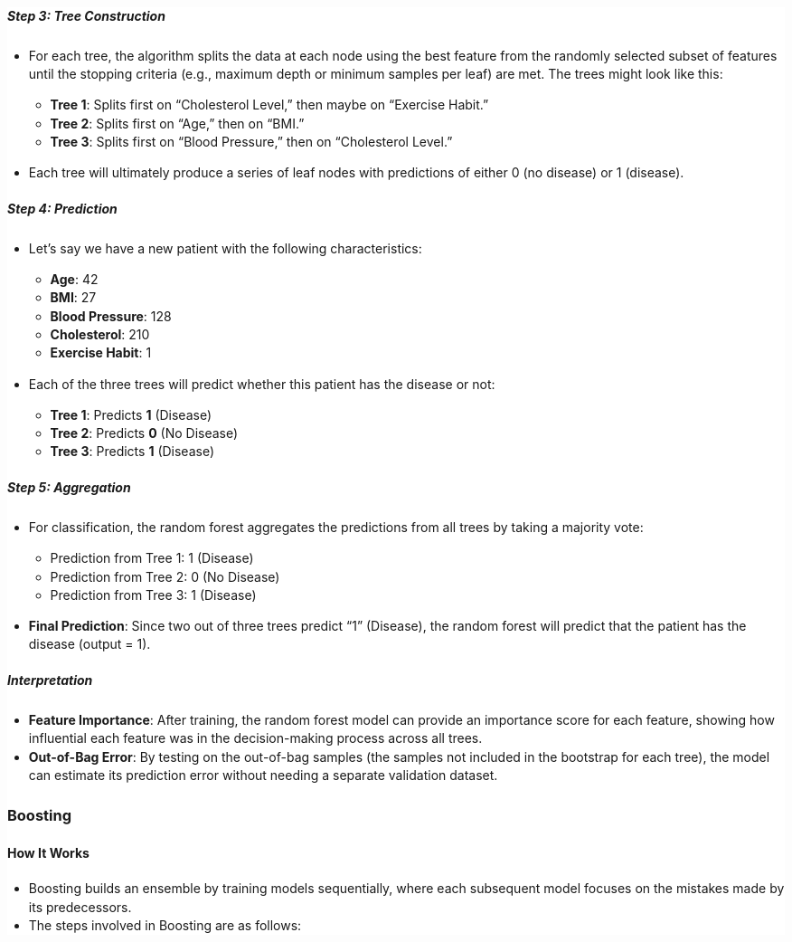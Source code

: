 ##### Step 3: Tree Construction

- For each tree, the algorithm splits the data at each node using the best feature from the randomly selected subset of features until the stopping criteria (e.g., maximum depth or minimum samples per leaf) are met. The trees might look like this:
    
    - **Tree 1**: Splits first on “Cholesterol Level,” then maybe on “Exercise Habit.”
    - **Tree 2**: Splits first on “Age,” then on “BMI.”
    - **Tree 3**: Splits first on “Blood Pressure,” then on “Cholesterol Level.”
- Each tree will ultimately produce a series of leaf nodes with predictions of either 0 (no disease) or 1 (disease).
    

##### Step 4: Prediction

- Let’s say we have a new patient with the following characteristics:
    
    - **Age**: 42
    - **BMI**: 27
    - **Blood Pressure**: 128
    - **Cholesterol**: 210
    - **Exercise Habit**: 1
- Each of the three trees will predict whether this patient has the disease or not:
    
    - **Tree 1**: Predicts **1** (Disease)
    - **Tree 2**: Predicts **0** (No Disease)
    - **Tree 3**: Predicts **1** (Disease)

##### Step 5: Aggregation

- For classification, the random forest aggregates the predictions from all trees by taking a majority vote:
    
    - Prediction from Tree 1: 1 (Disease)
    - Prediction from Tree 2: 0 (No Disease)
    - Prediction from Tree 3: 1 (Disease)
- **Final Prediction**: Since two out of three trees predict “1” (Disease), the random forest will predict that the patient has the disease (output = 1).
    

##### Interpretation

- **Feature Importance**: After training, the random forest model can provide an importance score for each feature, showing how influential each feature was in the decision-making process across all trees.
- **Out-of-Bag Error**: By testing on the out-of-bag samples (the samples not included in the bootstrap for each tree), the model can estimate its prediction error without needing a separate validation dataset.

### Boosting

#### How It Works

- Boosting builds an ensemble by training models sequentially, where each subsequent model focuses on the mistakes made by its predecessors.
- The steps involved in Boosting are as follows:
    